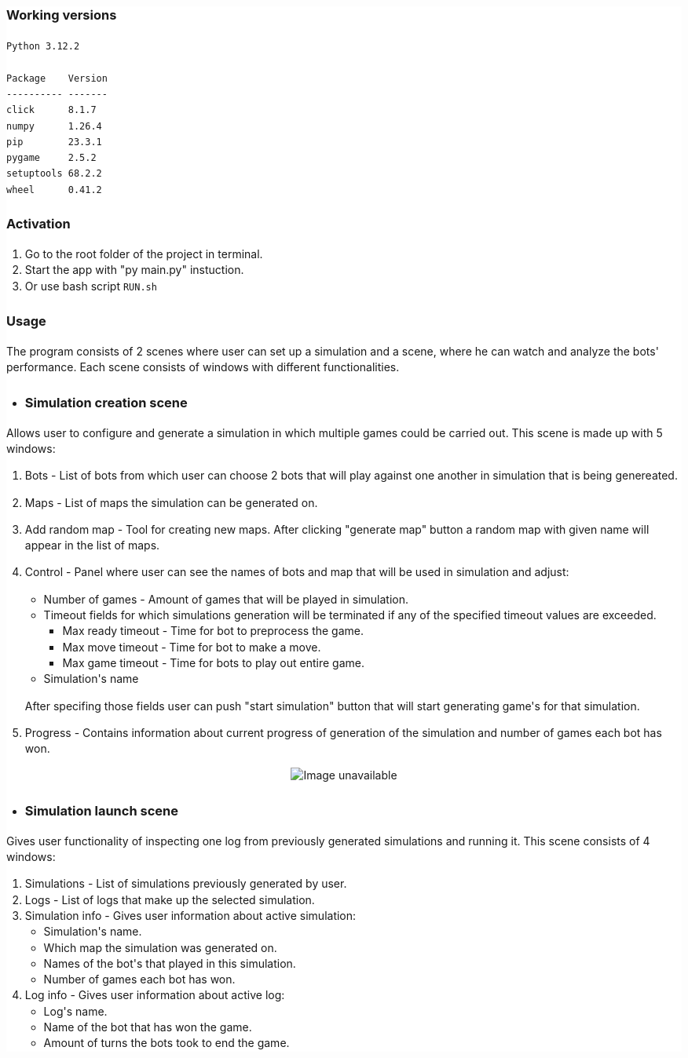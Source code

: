 ### Working versions
```
Python 3.12.2

Package    Version
---------- -------
click      8.1.7
numpy      1.26.4
pip        23.3.1
pygame     2.5.2
setuptools 68.2.2
wheel      0.41.2
```

### Activation
1. Go to the root folder of the project in terminal.
2. Start the app with "py main.py" instuction.
3. Or use bash script `RUN.sh`

### Usage
The program consists of 2 scenes where user can set up a simulation and a scene, where he can watch and analyze the bots' performance. Each scene consists of windows with different functionalities.

- ### Simulation creation scene
Allows user to configure and generate a simulation in which multiple games could be carried out. This scene is made up with 5 windows:
1. Bots - List of bots from which user can choose 2 bots that will play against one another in simulation that is being genereated.
2. Maps - List of maps the simulation can be generated on.
3. Add random map - Tool for creating new maps. After clicking "generate map" button a random map with given name will appear in the list of maps.
4. Control - Panel where user can see the names of bots and map that will be used in simulation and adjust:
    - Number of games - Amount of games that will be played in simulation.
    - Timeout fields for which simulations generation will be terminated if any of the specified timeout values are exceeded.
        - Max ready timeout - Time for bot to preprocess the game.
        - Max move timeout - Time for bot to make a move.
        - Max game timeout - Time for bots to play out entire game.
    - Simulation's name

    After specifing those fields user can push "start simulation" button that will start generating game's for that simulation.
5. Progress - Contains information about current progress of generation of the simulation and number of games each bot has won.

<p align="center">
  <img src="ReadmeAssets/Creation scene.png" alt="Image unavailable">
</p>

- ### Simulation launch scene
Gives user functionality of inspecting one log from previously generated simulations and running it. This scene consists of 4 windows:
1. Simulations - List of simulations previously generated by user.
2. Logs - List of logs that make up the selected simulation.
3. Simulation info - Gives user information about active simulation:
    - Simulation's name.
    - Which map the simulation was generated on.
    - Names of the bot's that played in this simulation.
    - Number of games each bot has won.
4. Log info - Gives user information about active log:
    - Log's name.
    - Name of the bot that has won the game.
    - Amount of turns the bots took to end the game.